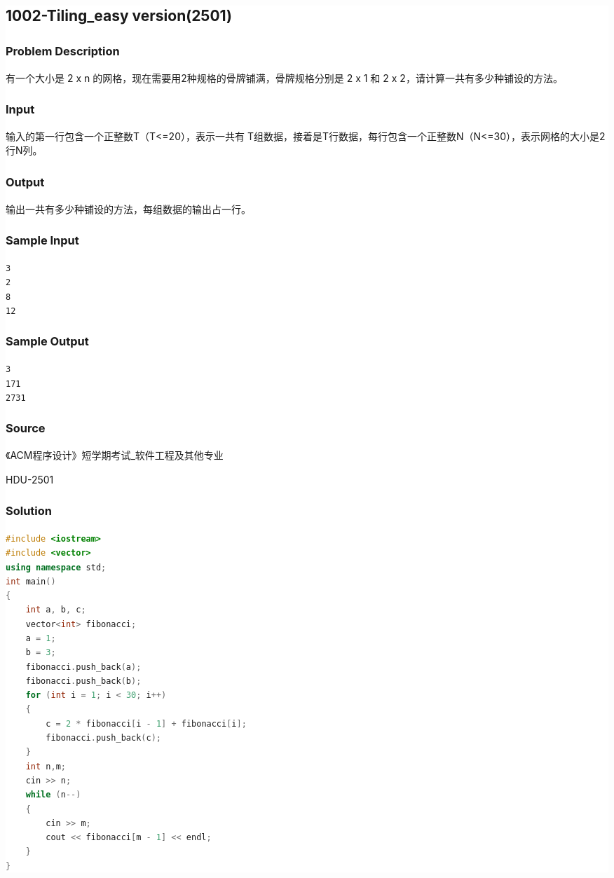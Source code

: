 ## 1002-Tiling_easy version(2501)

### Problem Description

有一个大小是 2 x n 的网格，现在需要用2种规格的骨牌铺满，骨牌规格分别是 2 x 1 和 2 x 2，请计算一共有多少种铺设的方法。

### Input

输入的第一行包含一个正整数T（T<=20），表示一共有 T组数据，接着是T行数据，每行包含一个正整数N（N<=30），表示网格的大小是2行N列。

### Output

输出一共有多少种铺设的方法，每组数据的输出占一行。

### Sample Input

```
3
2
8
12
```

### Sample Output

```
3
171
2731
```

### Source

《ACM程序设计》短学期考试_软件工程及其他专业 

HDU-2501

### Solution

```c++
#include <iostream>
#include <vector>
using namespace std;
int main()
{
    int a, b, c;
    vector<int> fibonacci;
    a = 1;
    b = 3;
    fibonacci.push_back(a);
    fibonacci.push_back(b);
    for (int i = 1; i < 30; i++)
    {
        c = 2 * fibonacci[i - 1] + fibonacci[i];
        fibonacci.push_back(c);
    }
    int n,m;
    cin >> n;
    while (n--)
    {
        cin >> m;
        cout << fibonacci[m - 1] << endl;
    }
}
```
